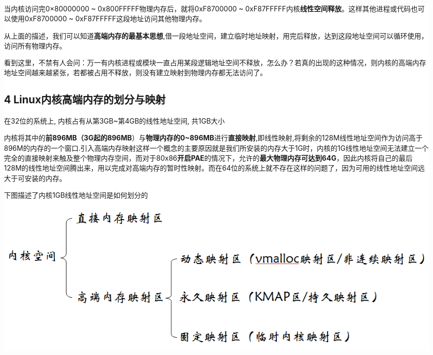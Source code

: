 当内核访问完0×80000000 \~ 0x800FFFFF物理内存后，就将0xF8700000 \~ 0xF87FFFFF内核**线性空间释放**。这样其他进程或代码也可以使用0xF8700000 \~ 0xF87FFFFF这段地址访问其他物理内存。

从上面的描述，我们可以知道**高端内存的最基本思想**,借一段地址空间，建立临时地址映射，用完后释放，达到这段地址空间可以循环使用，访问所有物理内存。

看到这里，不禁有人会问：万一有内核进程或模块一直占用某段逻辑地址空间不释放，怎么办？若真的出现的这种情况，则内核的高端内存地址空间越来越紧张，若都被占用不释放，则没有建立映射到物理内存都无法访问了。

## 4 Linux内核高端内存的划分与映射

在32位的系统上, 内核占有从第3GB\~第4GB的线性地址空间, 共1GB大小

内核将其中的**前896MB（3G起的896MB**）与**物理内存的0\~896MB**进行**直接映射**,即线性映射,将剩余的128M线性地址空间作为访问高于896M的内存的一个窗口.引入高端内存映射这样一个概念的主要原因就是我们所安装的内存大于1G时，内核的1G线性地址空间无法建立一个完全的直接映射来触及整个物理内存空间，而对于80x86**开启PAE**的情况下，允许的**最大物理内存可达到64G**，因此内核将自己的最后128M的线性地址空间腾出来，用以完成对高端内存的暂时性映射。而在64位的系统上就不存在这样的问题了，因为可用的线性地址空间远大于可安装的内存。

下图描述了内核1GB线性地址空间是如何划分的

![内核1GB线性地址空间是如何划分的](./images/1.png)
